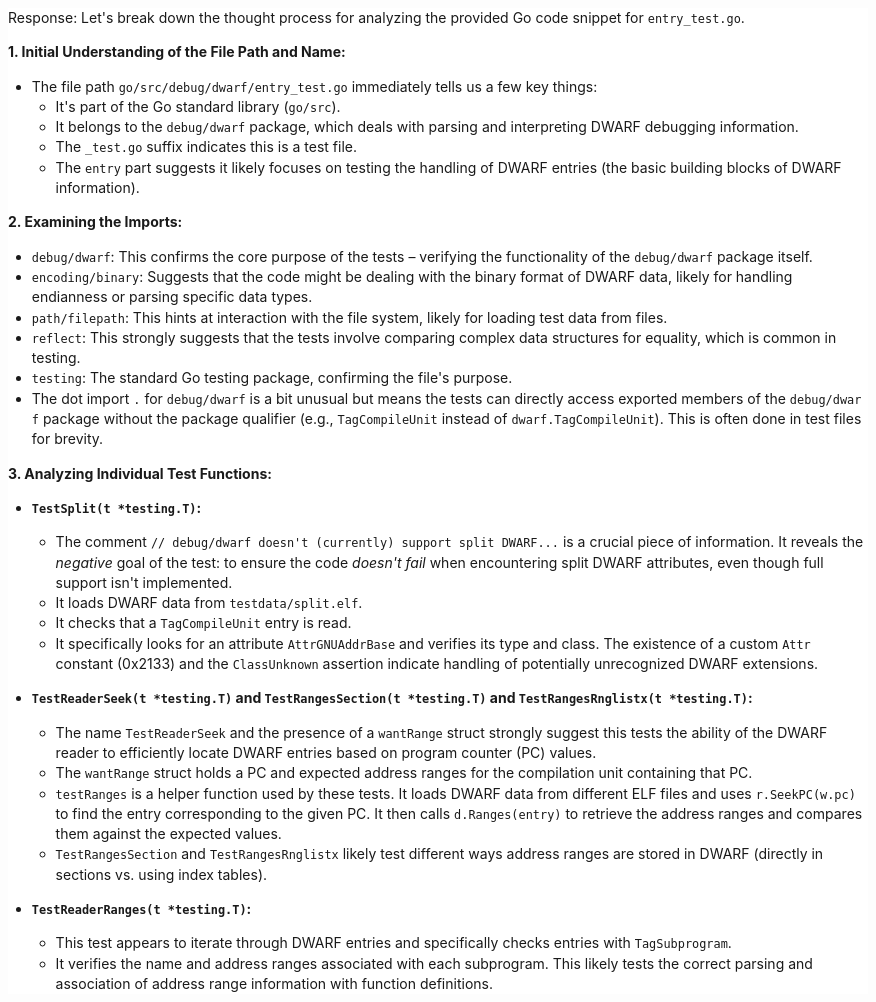 Response:
Let's break down the thought process for analyzing the provided Go code snippet for `entry_test.go`.

**1. Initial Understanding of the File Path and Name:**

* The file path `go/src/debug/dwarf/entry_test.go` immediately tells us a few key things:
    * It's part of the Go standard library (`go/src`).
    * It belongs to the `debug/dwarf` package, which deals with parsing and interpreting DWARF debugging information.
    * The `_test.go` suffix indicates this is a test file.
    * The `entry` part suggests it likely focuses on testing the handling of DWARF entries (the basic building blocks of DWARF information).

**2. Examining the Imports:**

* `debug/dwarf`: This confirms the core purpose of the tests – verifying the functionality of the `debug/dwarf` package itself.
* `encoding/binary`:  Suggests that the code might be dealing with the binary format of DWARF data, likely for handling endianness or parsing specific data types.
* `path/filepath`: This hints at interaction with the file system, likely for loading test data from files.
* `reflect`: This strongly suggests that the tests involve comparing complex data structures for equality, which is common in testing.
* `testing`: The standard Go testing package, confirming the file's purpose.
* The dot import `.` for `debug/dwarf` is a bit unusual but means the tests can directly access exported members of the `debug/dwarf` package without the package qualifier (e.g., `TagCompileUnit` instead of `dwarf.TagCompileUnit`). This is often done in test files for brevity.

**3. Analyzing Individual Test Functions:**

* **`TestSplit(t *testing.T)`:**
    * The comment `// debug/dwarf doesn't (currently) support split DWARF...` is a crucial piece of information. It reveals the *negative* goal of the test: to ensure the code *doesn't fail* when encountering split DWARF attributes, even though full support isn't implemented.
    * It loads DWARF data from `testdata/split.elf`.
    * It checks that a `TagCompileUnit` entry is read.
    * It specifically looks for an attribute `AttrGNUAddrBase` and verifies its type and class. The existence of a custom `Attr` constant (0x2133) and the `ClassUnknown` assertion indicate handling of potentially unrecognized DWARF extensions.

* **`TestReaderSeek(t *testing.T)` and `TestRangesSection(t *testing.T)` and `TestRangesRnglistx(t *testing.T)`:**
    * The name `TestReaderSeek` and the presence of a `wantRange` struct strongly suggest this tests the ability of the DWARF reader to efficiently locate DWARF entries based on program counter (PC) values.
    * The `wantRange` struct holds a PC and expected address ranges for the compilation unit containing that PC.
    * `testRanges` is a helper function used by these tests. It loads DWARF data from different ELF files and uses `r.SeekPC(w.pc)` to find the entry corresponding to the given PC. It then calls `d.Ranges(entry)` to retrieve the address ranges and compares them against the expected values.
    * `TestRangesSection` and `TestRangesRnglistx` likely test different ways address ranges are stored in DWARF (directly in sections vs. using index tables).

* **`TestReaderRanges(t *testing.T)`:**
    * This test appears to iterate through DWARF entries and specifically checks entries with `TagSubprogram`.
    * It verifies the name and address ranges associated with each subprogram. This likely tests the correct parsing and association of address range information with function definitions.
